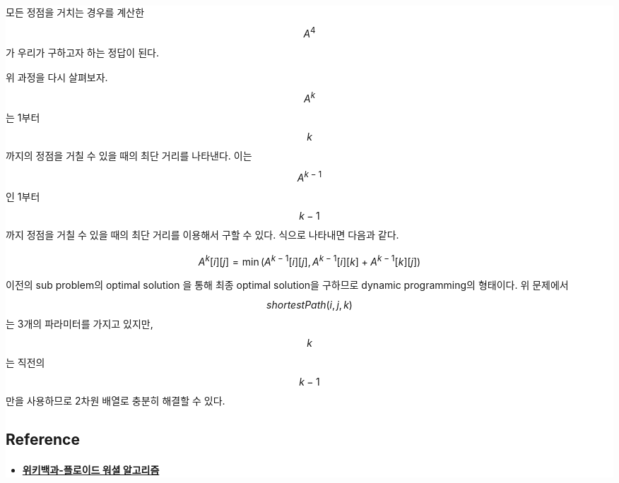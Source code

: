 


모든 정점을 거치는 경우를 계산한 $$A^4$$ 가 우리가 구하고자 하는 정답이 된다.

위 과정을 다시 살펴보자. $$A^k$$ 는 1부터 $$k$$ 까지의 정점을 거칠 수 있을 때의 최단 거리를 나타낸다. 이는 $$A^{k-1}$$ 인 1부터 $$k-1$$ 까지 정점을 거칠 수 있을 때의 최단 거리를 이용해서 구할 수 있다. 식으로 나타내면 다음과 같다.


$$
A^k[i][j] = \min(A^{k-1}[i][j], A^{k-1}[i][k] + A^{k-1}[k][j])
$$


이전의 sub problem의 optimal solution 을 통해 최종 optimal solution을 구하므로 dynamic programming의 형태이다. 위 문제에서 $$shortestPath(i, j, k) $$ 는 3개의 파라미터를 가지고 있지만, $$k$$ 는 직전의 $$k-1$$ 만을 사용하므로 2차원 배열로 충분히 해결할 수 있다.



## Reference

- [**위키백과-플로이드 워셜 알고리즘**](https://ko.wikipedia.org/wiki/%ED%94%8C%EB%A1%9C%EC%9D%B4%EB%93%9C-%EC%9B%8C%EC%85%9C_%EC%95%8C%EA%B3%A0%EB%A6%AC%EC%A6%98)